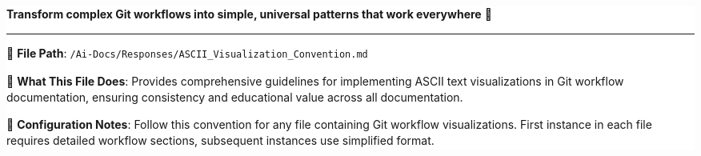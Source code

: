 **Transform complex Git workflows into simple, universal patterns that work everywhere** 🚀

---

📄 **File Path**: `/Ai-Docs/Responses/ASCII_Visualization_Convention.md`

📖 **What This File Does**: Provides comprehensive guidelines for implementing ASCII text visualizations in Git workflow documentation, ensuring consistency and educational value across all documentation.

🔧 **Configuration Notes**: Follow this convention for any file containing Git workflow visualizations. First instance in each file requires detailed workflow sections, subsequent instances use simplified format. 